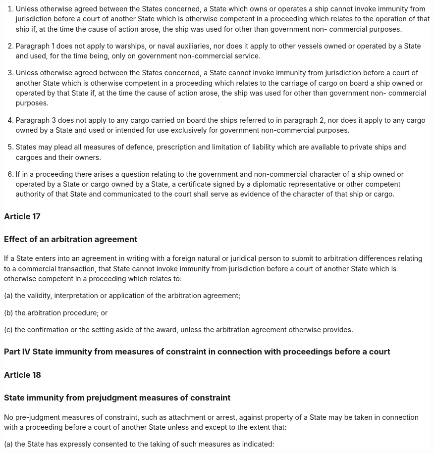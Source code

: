 1. Unless otherwise agreed between the States concerned, a State which owns or operates a ship cannot invoke immunity from jurisdiction before a court of another State which is otherwise competent in a proceeding which relates to the operation of that ship if, at the time the cause of action arose, the ship was used for other than government non- commercial purposes.

2. Paragraph 1 does not apply to warships, or naval auxiliaries, nor does it apply to other vessels owned or operated by a State and used, for the time being, only on government non-commercial service.

3. Unless otherwise agreed between the States concerned, a State cannot invoke immunity from jurisdiction before a court of another State which is otherwise competent in a proceeding which relates to the carriage of cargo on board a ship owned or operated by that State if, at the time the cause of action arose, the ship was used for other than government non- commercial purposes.

4. Paragraph 3 does not apply to any cargo carried on board the ships referred to in paragraph 2, nor does it apply to any cargo owned by a State and used or intended for use exclusively for government non-commercial purposes.

5. States may plead all measures of defence, prescription and limitation of liability which are available to private ships and cargoes and their owners.

6. If in a proceeding there arises a question relating to the government and non-commercial character of a ship owned or operated by a State or cargo owned by a State, a certificate signed by a diplomatic representative or other competent authority of that State and communicated to the court shall serve as evidence of the character of that ship or cargo.

### Article 17

### Effect of an arbitration agreement

If a State enters into an agreement in writing with a foreign natural or juridical person to submit to arbitration differences relating to a commercial transaction, that State cannot invoke immunity from jurisdiction before a court of another State which is otherwise competent in a proceeding which relates to:

(a) the validity, interpretation or application of the arbitration agreement;

(b) the arbitration procedure; or

(c) the confirmation or the setting aside of the award, unless the arbitration agreement otherwise provides.

### Part IV State immunity from measures of constraint in connection with proceedings before a court

### Article 18

### State immunity from prejudgment measures of constraint

No pre-judgment measures of constraint, such as attachment or arrest, against property of a State may be taken in connection with a proceeding before a court of another State unless and except to the extent that:

(a) the State has expressly consented to the taking of such measures as indicated:
